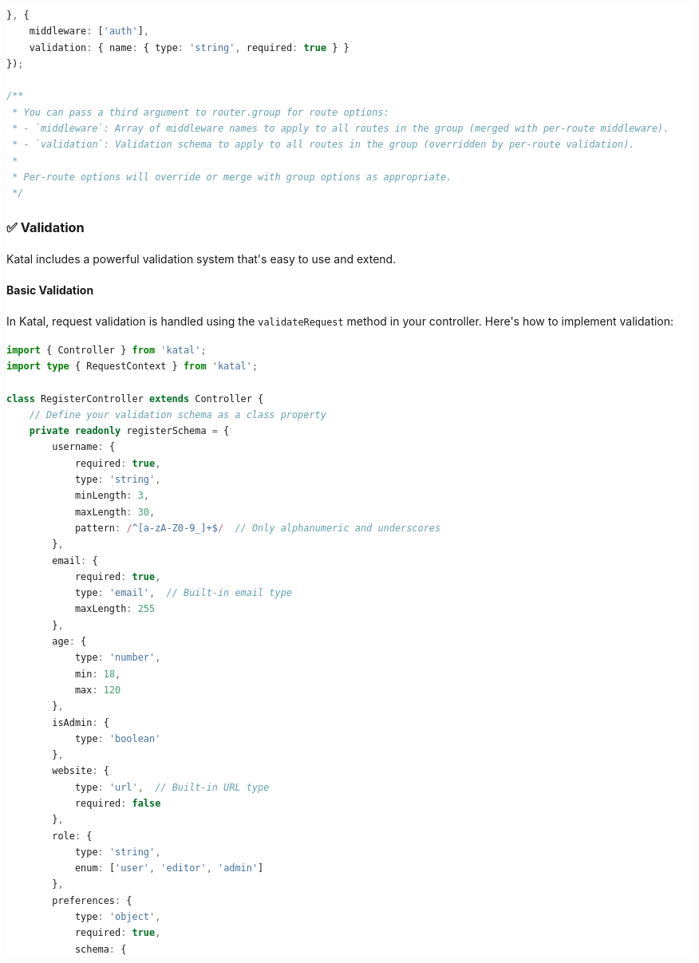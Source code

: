 ```typescript
}, {
    middleware: ['auth'],
    validation: { name: { type: 'string', required: true } }
});

/**
 * You can pass a third argument to router.group for route options:
 * - `middleware`: Array of middleware names to apply to all routes in the group (merged with per-route middleware).
 * - `validation`: Validation schema to apply to all routes in the group (overridden by per-route validation).
 *
 * Per-route options will override or merge with group options as appropriate.
 */
```

### ✅ Validation

Katal includes a powerful validation system that's easy to use and extend.

#### Basic Validation

In Katal, request validation is handled using the `validateRequest` method in your controller. Here's how to implement validation:

```typescript
import { Controller } from 'katal';
import type { RequestContext } from 'katal';

class RegisterController extends Controller {
    // Define your validation schema as a class property
    private readonly registerSchema = {
        username: {
            required: true,
            type: 'string',
            minLength: 3,
            maxLength: 30,
            pattern: /^[a-zA-Z0-9_]+$/  // Only alphanumeric and underscores
        },
        email: {
            required: true,
            type: 'email',  // Built-in email type
            maxLength: 255
        },
        age: {
            type: 'number',
            min: 18,
            max: 120
        },
        isAdmin: {
            type: 'boolean'
        },
        website: {
            type: 'url',  // Built-in URL type
            required: false
        },
        role: {
            type: 'string',
            enum: ['user', 'editor', 'admin']
        },
        preferences: {
            type: 'object',
            required: true,
            schema: {
```